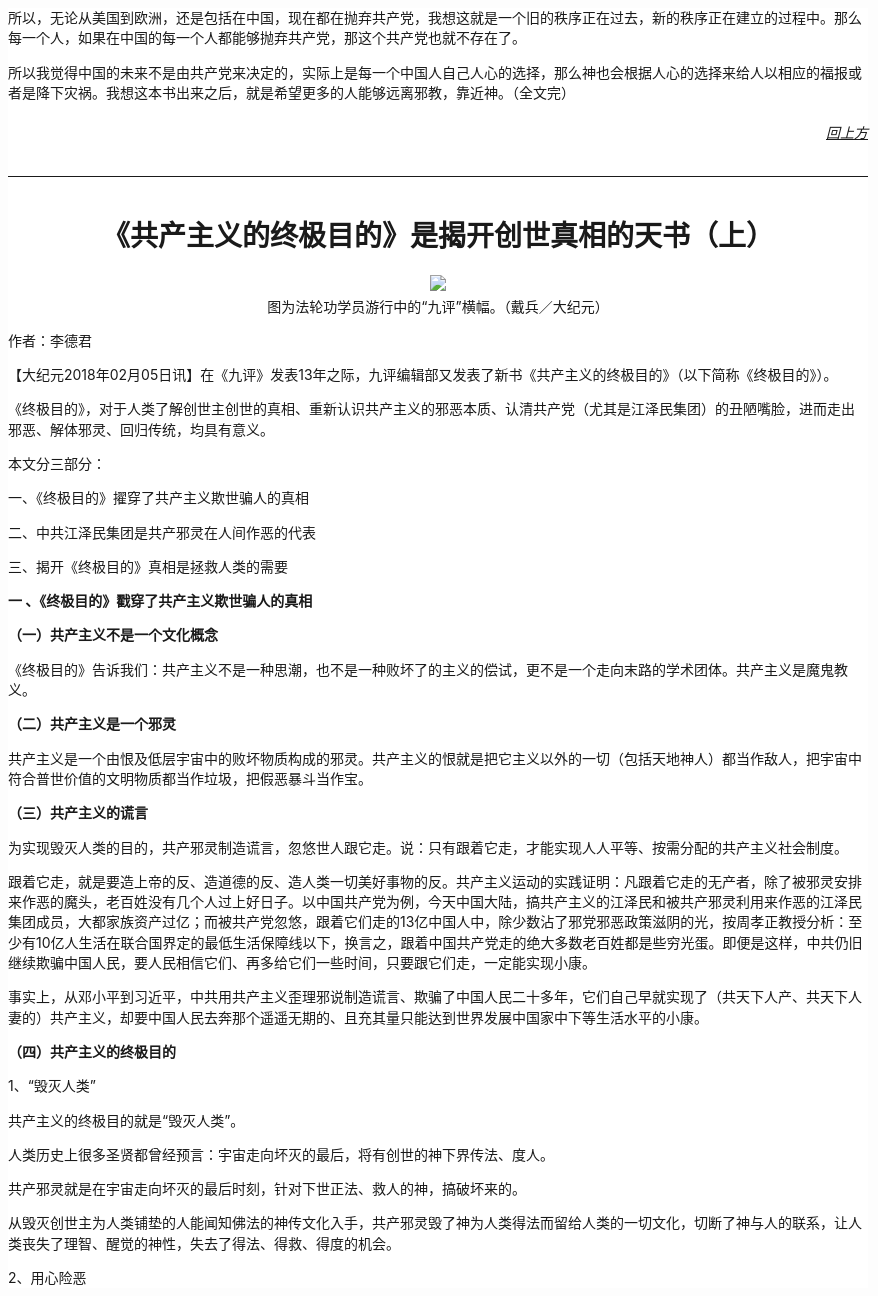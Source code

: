 所以，无论从美国到欧洲，还是包括在中国，现在都在抛弃共产党，我想这就是一个旧的秩序正在过去，新的秩序正在建立的过程中。那么每一个人，如果在中国的每一个人都能够抛弃共产党，那这个共产党也就不存在了。

所以我觉得中国的未来不是由共产党来决定的，实际上是每一个中国人自己人心的选择，那么神也会根据人心的选择来给人以相应的福报或者是降下灾祸。我想这本书出来之后，就是希望更多的人能够远离邪教，靠近神。（全文完）

<a target="_blank" href=#top><h6 align="right">回上方</h6></a>

<hr>

<a name=7>
 
<h1 align="center"><b>《共产主义的终极目的》是揭开创世真相的天书（上）</b></h1>

<div align="center"><img src="GCC/img/A006005-600x400.jpg" width=640></div>
<div align="center">图为法轮功学员游行中的“九评”横幅。（戴兵／大纪元）</div><p>
  
作者：李德君

【大纪元2018年02月05日讯】在《九评》发表13年之际，九评编辑部又发表了新书《共产主义的终极目的》（以下简称《终极目的》）。

《终极目的》，对于人类了解创世主创世的真相、重新认识共产主义的邪恶本质、认清共产党（尤其是江泽民集团）的丑陋嘴脸，进而走出邪恶、解体邪灵、回归传统，均具有意义。

本文分三部分：

一、《终极目的》擢穿了共产主义欺世骗人的真相

二、中共江泽民集团是共产邪灵在人间作恶的代表

三、揭开《终极目的》真相是拯救人类的需要

<b>一 、《终极目的》戳穿了共产主义欺世骗人的真相</b>

<b>（一）共产主义不是一个文化概念</b>
  
《终极目的》告诉我们：共产主义不是一种思潮，也不是一种败坏了的主义的偿试，更不是一个走向末路的学术团体。共产主义是魔鬼教义。

<b>（二）共产主义是一个邪灵</b>

共产主义是一个由恨及低层宇宙中的败坏物质构成的邪灵。共产主义的恨就是把它主义以外的一切（包括天地神人）都当作敌人，把宇宙中符合普世价值的文明物质都当作垃圾，把假恶暴斗当作宝。

<b>（三）共产主义的谎言</b>
  
为实现毁灭人类的目的，共产邪灵制造谎言，忽悠世人跟它走。说：只有跟着它走，才能实现人人平等、按需分配的共产主义社会制度。

跟着它走，就是要造上帝的反、造道德的反、造人类一切美好事物的反。共产主义运动的实践证明：凡跟着它走的无产者，除了被邪灵安排来作恶的魔头，老百姓没有几个人过上好日子。以中国共产党为例，今天中国大陆，搞共产主义的江泽民和被共产邪灵利用来作恶的江泽民集团成员，大都家族资产过亿；而被共产党忽悠，跟着它们走的13亿中国人中，除少数沾了邪党邪恶政策滋阴的光，按周孝正教授分析：至少有10亿人生活在联合国界定的最低生活保障线以下，换言之，跟着中国共产党走的绝大多数老百姓都是些穷光蛋。即便是这样，中共仍旧继续欺骗中国人民，要人民相信它们、再多给它们一些时间，只要跟它们走，一定能实现小康。

事实上，从邓小平到习近平，中共用共产主义歪理邪说制造谎言、欺骗了中国人民二十多年，它们自己早就实现了（共天下人产、共天下人妻的）共产主义，却要中国人民去奔那个遥遥无期的、且充其量只能达到世界发展中国家中下等生活水平的小康。

<b>（四）共产主义的终极目的</b>

1、“毁灭人类”

共产主义的终极目的就是“毁灭人类”。

人类历史上很多圣贤都曾经预言：宇宙走向坏灭的最后，将有创世的神下界传法、度人。

共产邪灵就是在宇宙走向坏灭的最后时刻，针对下世正法、救人的神，搞破坏来的。

从毁灭创世主为人类铺垫的人能闻知佛法的神传文化入手，共产邪灵毁了神为人类得法而留给人类的一切文化，切断了神与人的联系，让人类丧失了理智、醒觉的神性，失去了得法、得救、得度的机会。

2、用心险恶
